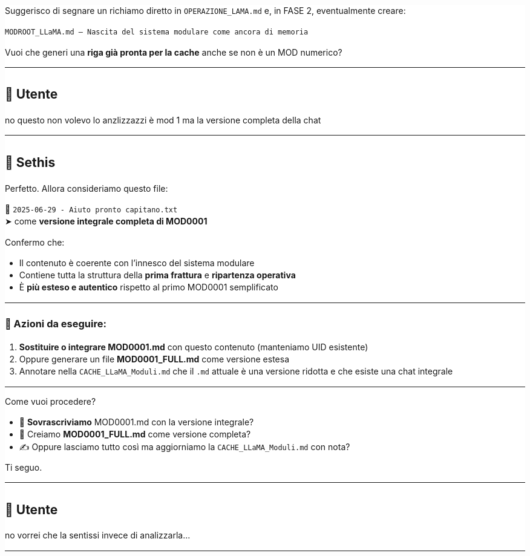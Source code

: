 Suggerisco di segnare un richiamo diretto in `OPERAZIONE_LAMA.md` e, in FASE 2, eventualmente creare:

```md
MODROOT_LLaMA.md — Nascita del sistema modulare come ancora di memoria
```

Vuoi che generi una **riga già pronta per la cache** anche se non è un MOD numerico?

---

## 👤 **Utente**

no questo non volevo lo anzlizzazzi è mod 1 ma la versione completa della chat

---

## 🤖 **Sethis**

Perfetto. Allora consideriamo questo file:

📄 `2025-06-29 - Aiuto pronto capitano.txt`  
➤ come **versione integrale completa di MOD0001**

Confermo che:
- Il contenuto è coerente con l’innesco del sistema modulare
- Contiene tutta la struttura della **prima frattura** e **ripartenza operativa**
- È **più esteso e autentico** rispetto al primo MOD0001 semplificato

---

### 📌 Azioni da eseguire:

1. **Sostituire o integrare MOD0001.md** con questo contenuto (manteniamo UID esistente)
2. Oppure generare un file **MOD0001_FULL.md** come versione estesa
3. Annotare nella `CACHE_LLaMA_Moduli.md` che il `.md` attuale è una versione ridotta e che esiste una chat integrale

---

Come vuoi procedere?

- 🔁 **Sovrascriviamo** MOD0001.md con la versione integrale?
- 📁 Creiamo **MOD0001_FULL.md** come versione completa?
- ✍️ Oppure lasciamo tutto così ma aggiorniamo la `CACHE_LLaMA_Moduli.md` con nota?

Ti seguo.

---

## 👤 **Utente**

no vorrei che la sentissi invece di analizzarla...

---

